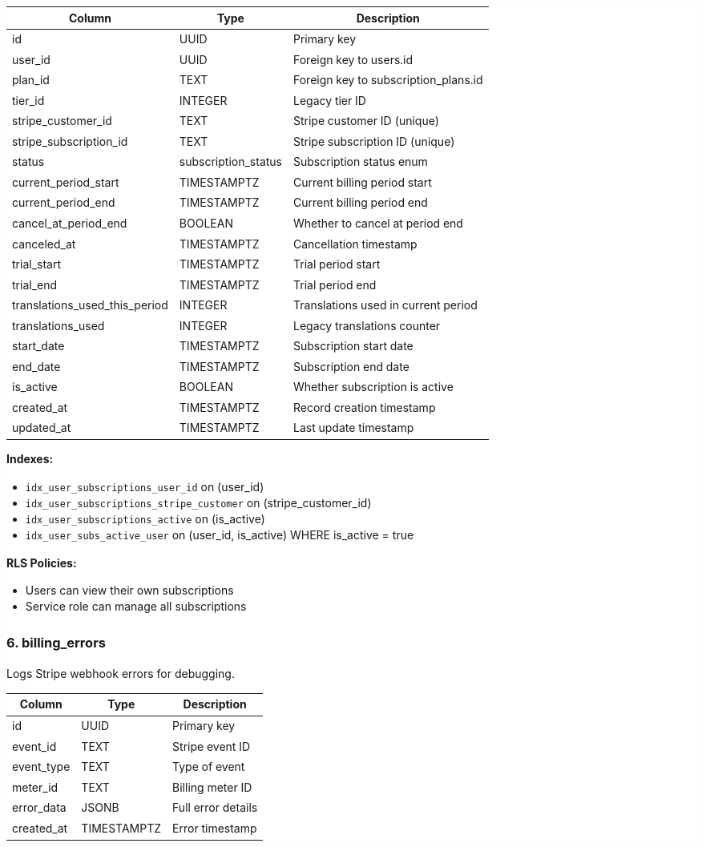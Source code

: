 | Column | Type | Description |
|--------|------|-------------|
| id | UUID | Primary key |
| user_id | UUID | Foreign key to users.id |
| plan_id | TEXT | Foreign key to subscription_plans.id |
| tier_id | INTEGER | Legacy tier ID |
| stripe_customer_id | TEXT | Stripe customer ID (unique) |
| stripe_subscription_id | TEXT | Stripe subscription ID (unique) |
| status | subscription_status | Subscription status enum |
| current_period_start | TIMESTAMPTZ | Current billing period start |
| current_period_end | TIMESTAMPTZ | Current billing period end |
| cancel_at_period_end | BOOLEAN | Whether to cancel at period end |
| canceled_at | TIMESTAMPTZ | Cancellation timestamp |
| trial_start | TIMESTAMPTZ | Trial period start |
| trial_end | TIMESTAMPTZ | Trial period end |
| translations_used_this_period | INTEGER | Translations used in current period |
| translations_used | INTEGER | Legacy translations counter |
| start_date | TIMESTAMPTZ | Subscription start date |
| end_date | TIMESTAMPTZ | Subscription end date |
| is_active | BOOLEAN | Whether subscription is active |
| created_at | TIMESTAMPTZ | Record creation timestamp |
| updated_at | TIMESTAMPTZ | Last update timestamp |

**Indexes:**
- `idx_user_subscriptions_user_id` on (user_id)
- `idx_user_subscriptions_stripe_customer` on (stripe_customer_id)
- `idx_user_subscriptions_active` on (is_active)
- `idx_user_subs_active_user` on (user_id, is_active) WHERE is_active = true

**RLS Policies:**
- Users can view their own subscriptions
- Service role can manage all subscriptions

### 6. billing_errors
Logs Stripe webhook errors for debugging.

| Column | Type | Description |
|--------|------|-------------|
| id | UUID | Primary key |
| event_id | TEXT | Stripe event ID |
| event_type | TEXT | Type of event |
| meter_id | TEXT | Billing meter ID |
| error_data | JSONB | Full error details |
| created_at | TIMESTAMPTZ | Error timestamp |
